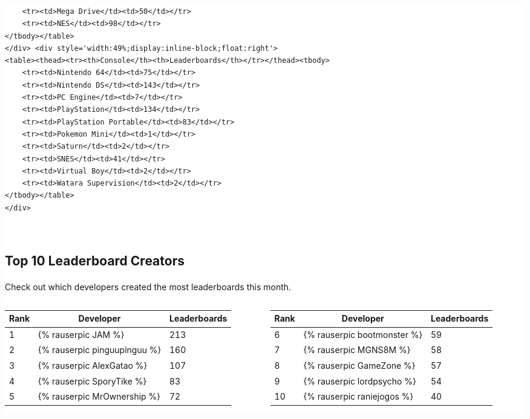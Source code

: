         <tr><td>Mega Drive</td><td>50</td></tr>
        <tr><td>NES</td><td>98</td></tr>
    </tbody></table>
    </div> <div style='width:49%;display:inline-block;float:right'>
    <table><thead><tr><th>Console</th><th>Leaderboards</th></tr></thead><tbody>
        <tr><td>Nintendo 64</td><td>75</td></tr>
        <tr><td>Nintendo DS</td><td>143</td></tr>
        <tr><td>PC Engine</td><td>7</td></tr>
        <tr><td>PlayStation</td><td>134</td></tr>
        <tr><td>PlayStation Portable</td><td>83</td></tr>
        <tr><td>Pokemon Mini</td><td>1</td></tr>
        <tr><td>Saturn</td><td>2</td></tr>
        <tr><td>SNES</td><td>41</td></tr>
        <tr><td>Virtual Boy</td><td>2</td></tr>
        <tr><td>Watara Supervision</td><td>2</td></tr>
    </tbody></table>
    </div>
</div>
<br clear="left"/>

## Top 10 Leaderboard Creators
Check out which developers created the most leaderboards this month.

<div>
    <div style='width:49%;display:inline-block;float:left'>
    <table><thead><tr><th>Rank</th><th>Developer</th><th>Leaderboards</th></tr></thead><tbody>
        <tr><td>1</td><td>{% rauserpic JAM %}</td><td>213</td></tr>
        <tr><td>2</td><td>{% rauserpic pinguupinguu %}</td><td>160</td></tr>
        <tr><td>3</td><td>{% rauserpic AlexGatao %}</td><td>107</td></tr>
        <tr><td>4</td><td>{% rauserpic SporyTike %}</td><td>83</td></tr>
        <tr><td>5</td><td>{% rauserpic MrOwnership %}</td><td>72</td></tr>
    </tbody></table>
    </div> <div style='width:49%;display:inline-block;float:right'>
    <table><thead><tr><th>Rank</th><th>Developer</th><th>Leaderboards</th></tr></thead><tbody>
        <tr><td>6</td><td>{% rauserpic bootmonster %}</td><td>59</td></tr>
        <tr><td>7</td><td>{% rauserpic MGNS8M %}</td><td>58</td></tr>
        <tr><td>8</td><td>{% rauserpic GameZone %}</td><td>57</td></tr>
        <tr><td>9</td><td>{% rauserpic lordpsycho %}</td><td>54</td></tr>
        <tr><td>10</td><td>{% rauserpic raniejogos %}</td><td>40</td></tr>
    </tbody></table>
    </div>
</div>
<br clear="left"/>
